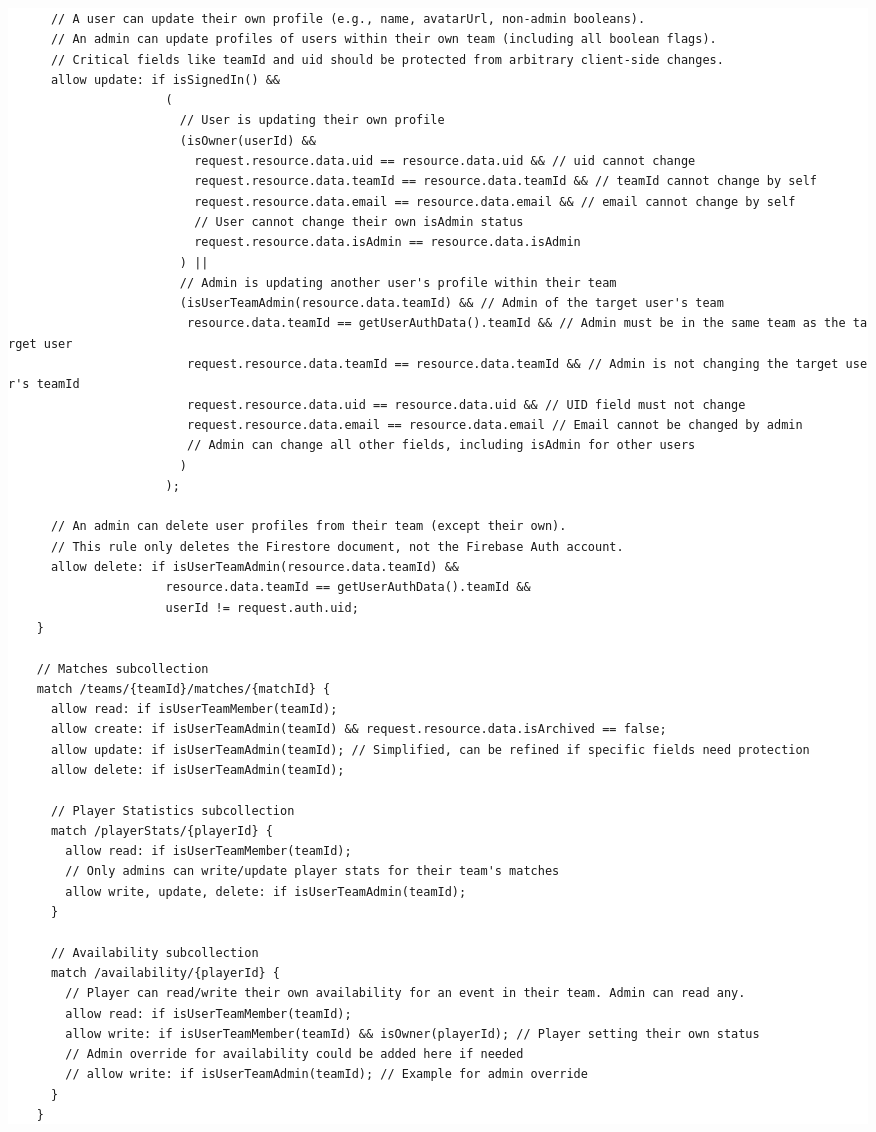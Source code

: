           // A user can update their own profile (e.g., name, avatarUrl, non-admin booleans).
          // An admin can update profiles of users within their own team (including all boolean flags).
          // Critical fields like teamId and uid should be protected from arbitrary client-side changes.
          allow update: if isSignedIn() &&
                          (
                            // User is updating their own profile
                            (isOwner(userId) &&
                              request.resource.data.uid == resource.data.uid && // uid cannot change
                              request.resource.data.teamId == resource.data.teamId && // teamId cannot change by self
                              request.resource.data.email == resource.data.email && // email cannot change by self
                              // User cannot change their own isAdmin status
                              request.resource.data.isAdmin == resource.data.isAdmin
                            ) || 
                            // Admin is updating another user's profile within their team
                            (isUserTeamAdmin(resource.data.teamId) && // Admin of the target user's team
                             resource.data.teamId == getUserAuthData().teamId && // Admin must be in the same team as the target user
                             request.resource.data.teamId == resource.data.teamId && // Admin is not changing the target user's teamId
                             request.resource.data.uid == resource.data.uid && // UID field must not change
                             request.resource.data.email == resource.data.email // Email cannot be changed by admin
                             // Admin can change all other fields, including isAdmin for other users
                            ) 
                          );
          
          // An admin can delete user profiles from their team (except their own).
          // This rule only deletes the Firestore document, not the Firebase Auth account.
          allow delete: if isUserTeamAdmin(resource.data.teamId) && 
                          resource.data.teamId == getUserAuthData().teamId && 
                          userId != request.auth.uid; 
        }

        // Matches subcollection
        match /teams/{teamId}/matches/{matchId} {
          allow read: if isUserTeamMember(teamId);
          allow create: if isUserTeamAdmin(teamId) && request.resource.data.isArchived == false;
          allow update: if isUserTeamAdmin(teamId); // Simplified, can be refined if specific fields need protection
          allow delete: if isUserTeamAdmin(teamId);

          // Player Statistics subcollection
          match /playerStats/{playerId} {
            allow read: if isUserTeamMember(teamId);
            // Only admins can write/update player stats for their team's matches
            allow write, update, delete: if isUserTeamAdmin(teamId);
          }

          // Availability subcollection
          match /availability/{playerId} {
            // Player can read/write their own availability for an event in their team. Admin can read any.
            allow read: if isUserTeamMember(teamId);
            allow write: if isUserTeamMember(teamId) && isOwner(playerId); // Player setting their own status
            // Admin override for availability could be added here if needed
            // allow write: if isUserTeamAdmin(teamId); // Example for admin override
          }
        }
